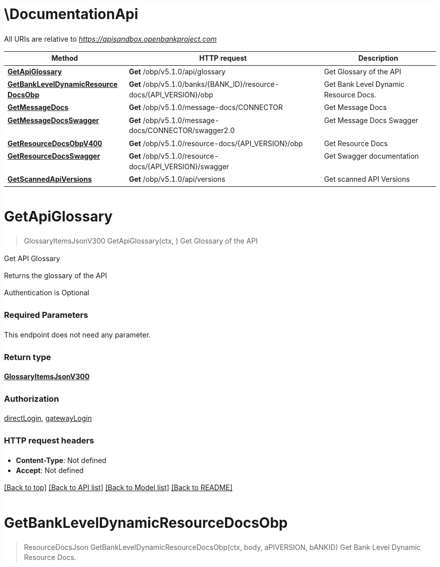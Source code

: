 # \DocumentationApi

All URIs are relative to *https://apisandbox.openbankproject.com*

Method | HTTP request | Description
------------- | ------------- | -------------
[**GetApiGlossary**](DocumentationApi.md#GetApiGlossary) | **Get** /obp/v5.1.0/api/glossary | Get Glossary of the API
[**GetBankLevelDynamicResourceDocsObp**](DocumentationApi.md#GetBankLevelDynamicResourceDocsObp) | **Get** /obp/v5.1.0/banks/{BANK_ID}/resource-docs/{API_VERSION}/obp | Get Bank Level Dynamic Resource Docs.
[**GetMessageDocs**](DocumentationApi.md#GetMessageDocs) | **Get** /obp/v5.1.0/message-docs/CONNECTOR | Get Message Docs
[**GetMessageDocsSwagger**](DocumentationApi.md#GetMessageDocsSwagger) | **Get** /obp/v5.1.0/message-docs/CONNECTOR/swagger2.0 | Get Message Docs Swagger
[**GetResourceDocsObpV400**](DocumentationApi.md#GetResourceDocsObpV400) | **Get** /obp/v5.1.0/resource-docs/{API_VERSION}/obp | Get Resource Docs
[**GetResourceDocsSwagger**](DocumentationApi.md#GetResourceDocsSwagger) | **Get** /obp/v5.1.0/resource-docs/{API_VERSION}/swagger | Get Swagger documentation
[**GetScannedApiVersions**](DocumentationApi.md#GetScannedApiVersions) | **Get** /obp/v5.1.0/api/versions | Get scanned API Versions


# **GetApiGlossary**
> GlossaryItemsJsonV300 GetApiGlossary(ctx, )
Get Glossary of the API

<p>Get API Glossary</p><p>Returns the glossary of the API</p><p>Authentication is Optional</p>

### Required Parameters
This endpoint does not need any parameter.

### Return type

[**GlossaryItemsJsonV300**](GlossaryItemsJsonV300.md)

### Authorization

[directLogin](../README.md#directLogin), [gatewayLogin](../README.md#gatewayLogin)

### HTTP request headers

 - **Content-Type**: Not defined
 - **Accept**: Not defined

[[Back to top]](#) [[Back to API list]](../README.md#documentation-for-api-endpoints) [[Back to Model list]](../README.md#documentation-for-models) [[Back to README]](../README.md)

# **GetBankLevelDynamicResourceDocsObp**
> ResourceDocsJson GetBankLevelDynamicResourceDocsObp(ctx, body, aPIVERSION, bANKID)
Get Bank Level Dynamic Resource Docs.
